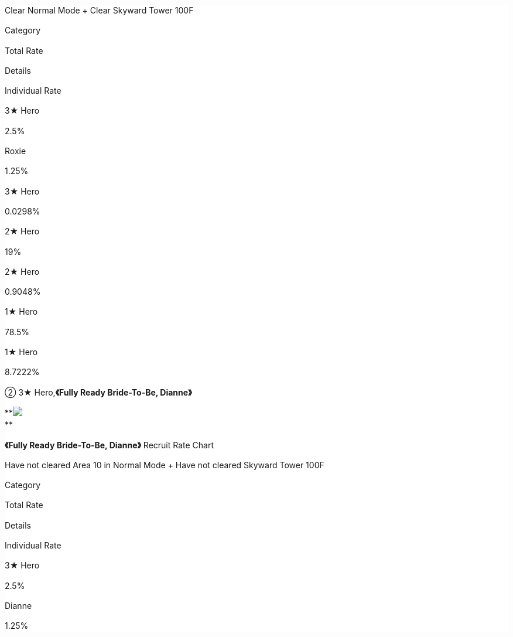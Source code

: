   
Clear Normal Mode + Clear Skyward Tower 100F  

Category

Total Rate

Details

Individual Rate

3★ Hero

2.5%

Roxie

1.25%

3★ Hero

0.0298%

2★ Hero

19%

2★ Hero

0.9048%

1★ Hero

78.5%

1★ Hero

8.7222%

  
② 3★ Hero,**《Fully Ready Bride-To-Be, Dianne》**

**![](/images/news/legacy/event/2024-08-27-event-roxie-dianne-drop-rate-up/a716a33922404c089b76fa66826fd8fd.webp)  
**  

**《Fully Ready Bride-To-Be, Dianne》** Recruit Rate Chart

  
Have not cleared Area 10 in Normal Mode + Have not cleared Skyward Tower 100F 

Category

Total Rate

Details

Individual Rate

3★ Hero

2.5%

Dianne

1.25%
